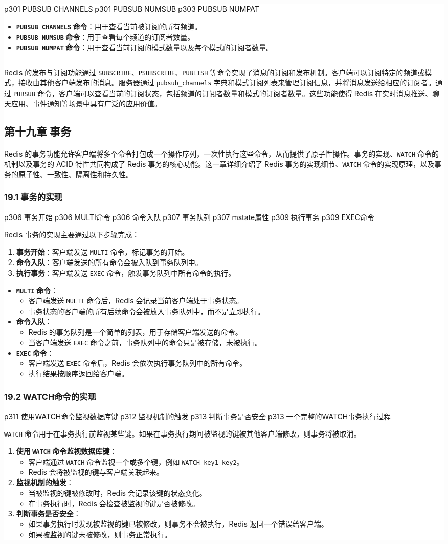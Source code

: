 p301 PUBSUB CHANNELS
p301 PUBSUB NUMSUB
p303 PUBSUB NUMPAT

- **`PUBSUB CHANNELS` 命令**：用于查看当前被订阅的所有频道。
- **`PUBSUB NUMSUB` 命令**：用于查看每个频道的订阅者数量。
- **`PUBSUB NUMPAT` 命令**：用于查看当前订阅的模式数量以及每个模式的订阅者数量。

------

Redis 的发布与订阅功能通过 `SUBSCRIBE`、`PSUBSCRIBE`、`PUBLISH` 等命令实现了消息的订阅和发布机制。客户端可以订阅特定的频道或模式，接收由其他客户端发布的消息。服务器通过 `pubsub_channels` 字典和模式订阅列表来管理订阅信息，并将消息发送给相应的订阅者。通过 `PUBSUB` 命令，客户端可以查看当前的订阅状态，包括频道的订阅者数量和模式的订阅者数量。这些功能使得 Redis 在实时消息推送、聊天应用、事件通知等场景中具有广泛的应用价值。

## 第十九章 事务

Redis 的事务功能允许客户端将多个命令打包成一个操作序列，一次性执行这些命令，从而提供了原子性操作。事务的实现、`WATCH` 命令的机制以及事务的 ACID 特性共同构成了 Redis 事务的核心功能。这一章详细介绍了 Redis 事务的实现细节、`WATCH` 命令的实现原理，以及事务的原子性、一致性、隔离性和持久性。

### 19.1 事务的实现

p306 事务开始
p306 MULTI命令
p306 命令入队
p307 事务队列
p307 mstate属性
p309 执行事务
p309 EXEC命令

Redis 事务的实现主要通过以下步骤完成：

1. **事务开始**：客户端发送 `MULTI` 命令，标记事务的开始。
2. **命令入队**：客户端发送的所有命令会被入队到事务队列中。
3. **执行事务**：客户端发送 `EXEC` 命令，触发事务队列中所有命令的执行。

- **`MULTI` 命令**：
  - 客户端发送 `MULTI` 命令后，Redis 会记录当前客户端处于事务状态。
  - 事务状态的客户端的所有后续命令会被放入事务队列中，而不是立即执行。
- **命令入队**：
  - Redis 的事务队列是一个简单的列表，用于存储客户端发送的命令。
  - 当客户端发送 `EXEC` 命令之前，事务队列中的命令只是被存储，未被执行。
- **`EXEC` 命令**：
  - 客户端发送 `EXEC` 命令后，Redis 会依次执行事务队列中的所有命令。
  - 执行结果按顺序返回给客户端。

### 19.2 WATCH命令的实现

p311 使用WATCH命令监视数据库键
p312 监视机制的触发
p313 判断事务是否安全
p313 一个完整的WATCH事务执行过程

`WATCH` 命令用于在事务执行前监视某些键。如果在事务执行期间被监视的键被其他客户端修改，则事务将被取消。

1. **使用 `WATCH` 命令监视数据库键**：
   - 客户端通过 `WATCH` 命令监视一个或多个键，例如 `WATCH key1 key2`。
   - Redis 会将被监视的键与客户端关联起来。
2. **监视机制的触发**：
   - 当被监视的键被修改时，Redis 会记录该键的状态变化。
   - 在事务执行时，Redis 会检查被监视的键是否被修改。
3. **判断事务是否安全**：
   - 如果事务执行时发现被监视的键已被修改，则事务不会被执行，Redis 返回一个错误给客户端。
   - 如果被监视的键未被修改，则事务正常执行。
